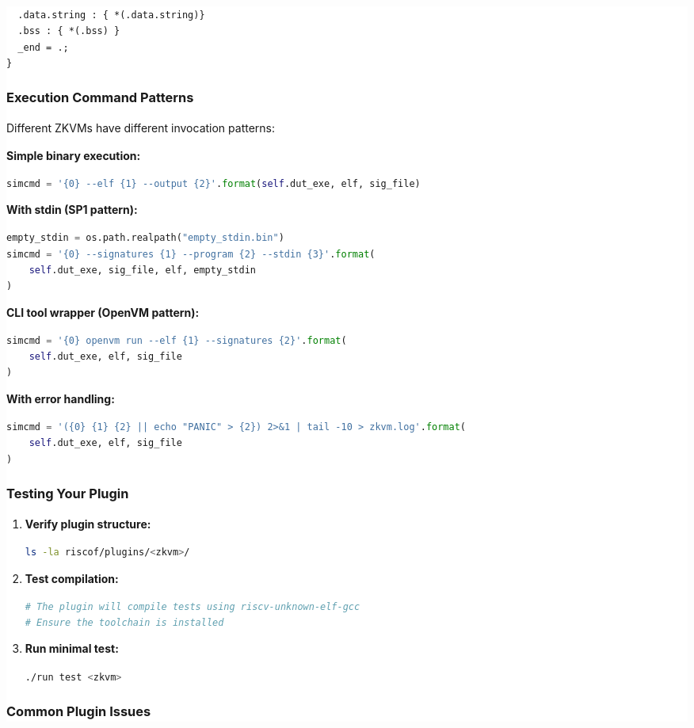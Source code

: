 ```ld
  .data.string : { *(.data.string)}
  .bss : { *(.bss) }
  _end = .;
}
```

### Execution Command Patterns

Different ZKVMs have different invocation patterns:

**Simple binary execution:**
```python
simcmd = '{0} --elf {1} --output {2}'.format(self.dut_exe, elf, sig_file)
```

**With stdin (SP1 pattern):**
```python
empty_stdin = os.path.realpath("empty_stdin.bin")
simcmd = '{0} --signatures {1} --program {2} --stdin {3}'.format(
    self.dut_exe, sig_file, elf, empty_stdin
)
```

**CLI tool wrapper (OpenVM pattern):**
```python
simcmd = '{0} openvm run --elf {1} --signatures {2}'.format(
    self.dut_exe, elf, sig_file
)
```

**With error handling:**
```python
simcmd = '({0} {1} {2} || echo "PANIC" > {2}) 2>&1 | tail -10 > zkvm.log'.format(
    self.dut_exe, elf, sig_file
)
```

### Testing Your Plugin

1. **Verify plugin structure:**
   ```bash
   ls -la riscof/plugins/<zkvm>/
   ```

2. **Test compilation:**
   ```bash
   # The plugin will compile tests using riscv-unknown-elf-gcc
   # Ensure the toolchain is installed
   ```

3. **Run minimal test:**
   ```bash
   ./run test <zkvm>
   ```

### Common Plugin Issues
